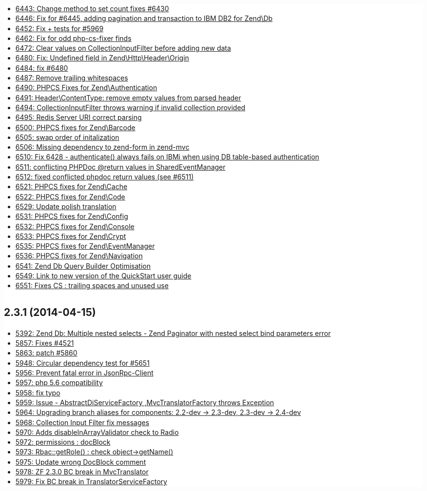 - [6443: Change method to set count fixes #6430](https://github.com/zendframework/zf2/pull/6443)
- [6446: Fix for #6445, adding pagination and transaction to IBM DB2 for Zend\Db](https://github.com/zendframework/zf2/pull/6446)
- [6452: Fix + tests for #5969](https://github.com/zendframework/zf2/pull/6452)
- [6462: Fix for odd php-cs-fixer finds](https://github.com/zendframework/zf2/pull/6462)
- [6472: Clear values on CollectionInputFilter before adding new data](https://github.com/zendframework/zf2/pull/6472)
- [6480: Fix: Undefined field in Zend\Http\Header\Origin](https://github.com/zendframework/zf2/pull/6480)
- [6484: fix #6480](https://github.com/zendframework/zf2/pull/6484)
- [6487: Remove trailing whitespaces](https://github.com/zendframework/zf2/pull/6487)
- [6490: PHPCS Fixes for Zend\Authentication](https://github.com/zendframework/zf2/pull/6490)
- [6491: Header\ContentType: remove empty values from parsed header](https://github.com/zendframework/zf2/pull/6491)
- [6494: CollectionInputFilter throws warning if invalid collection provided](https://github.com/zendframework/zf2/pull/6494)
- [6495: Redis Server URI correct parsing](https://github.com/zendframework/zf2/pull/6495)
- [6500: PHPCS fixes for Zend\Barcode](https://github.com/zendframework/zf2/pull/6500)
- [6505: swap order of initalization](https://github.com/zendframework/zf2/pull/6505)
- [6506: Missing dependency to zend-form in zend-mvc](https://github.com/zendframework/zf2/issues/6506)
- [6510: Fix 6428 - authenticate() always fails on IBMi when using DB table-based authentication](https://github.com/zendframework/zf2/pull/6510)
- [6511: conflicting PHPDoc @return values in SharedEventManager](https://github.com/zendframework/zf2/issues/6511)
- [6512: fixed conflicted phpdoc return values (see #6511)](https://github.com/zendframework/zf2/pull/6512)
- [6521: PHPCS fixes for Zend\\Cache](https://github.com/zendframework/zf2/pull/6521)
- [6522: PHPCS fixes for Zend\Code](https://github.com/zendframework/zf2/pull/6522)
- [6529: Update polish translation](https://github.com/zendframework/zf2/pull/6529)
- [6531: PHPCS fixes for Zend\Config](https://github.com/zendframework/zf2/pull/6531)
- [6532: PHPCS fixes for Zend\Console](https://github.com/zendframework/zf2/pull/6532)
- [6533: PHPCS fixes for Zend\Crypt](https://github.com/zendframework/zf2/pull/6533)
- [6535: PHPCS fixes for Zend\EventManager](https://github.com/zendframework/zf2/pull/6535)
- [6536: PHPCS fixes for Zend\Navigation](https://github.com/zendframework/zf2/pull/6536)
- [6541: Zend Db Query Builder Optimisation](https://github.com/zendframework/zf2/pull/6541)
- [6549: Link to new version of the QuickStart user guide](https://github.com/zendframework/zf2/pull/6549)
- [6551: Fixes CS : trailing spaces and unused use](https://github.com/zendframework/zf2/pull/6551)

## 2.3.1 (2014-04-15)

- [5392: Zend Db: Multiple nested selects - Zend Paginator with nested select bind parameters error](https://github.com/zendframework/zf2/pull/5392)
- [5857: Fixes #4521](https://github.com/zendframework/zf2/pull/5857)
- [5863: patch #5860 ](https://github.com/zendframework/zf2/pull/5863)
- [5948: Circular dependency test for #5651](https://github.com/zendframework/zf2/pull/5948)
- [5956: Prevent fatal error in JsonRpc-Client](https://github.com/zendframework/zf2/pull/5956)
- [5957: php 5.6 compatibility](https://github.com/zendframework/zf2/pull/5957)
- [5958: fix typo](https://github.com/zendframework/zf2/pull/5958)
- [5959: Issue - AbstractDiServiceFactory ,MvcTranslatorFactory throws Exception](https://github.com/zendframework/zf2/pull/5959)
- [5964: Upgrading branch aliases for components: 2.2-dev -&gt; 2.3-dev, 2.3-dev -&gt; 2.4-dev](https://github.com/zendframework/zf2/pull/5964)
- [5968: Collection Input Filter fix messages](https://github.com/zendframework/zf2/pull/5968)
- [5970: Adds disableInArrayValidator check to Radio](https://github.com/zendframework/zf2/pull/5970)
- [5972: permissions : docBlock](https://github.com/zendframework/zf2/pull/5972)
- [5973: Rbac::getRole() : check object-&gt;getName()](https://github.com/zendframework/zf2/pull/5973)
- [5975: Update wrong DocBlock comment](https://github.com/zendframework/zf2/pull/5975)
- [5978: ZF 2.3.0 BC break in MvcTranslator](https://github.com/zendframework/zf2/issues/5978)
- [5979: Fix BC break in TranslatorServiceFactory](https://github.com/zendframework/zf2/pull/5979)